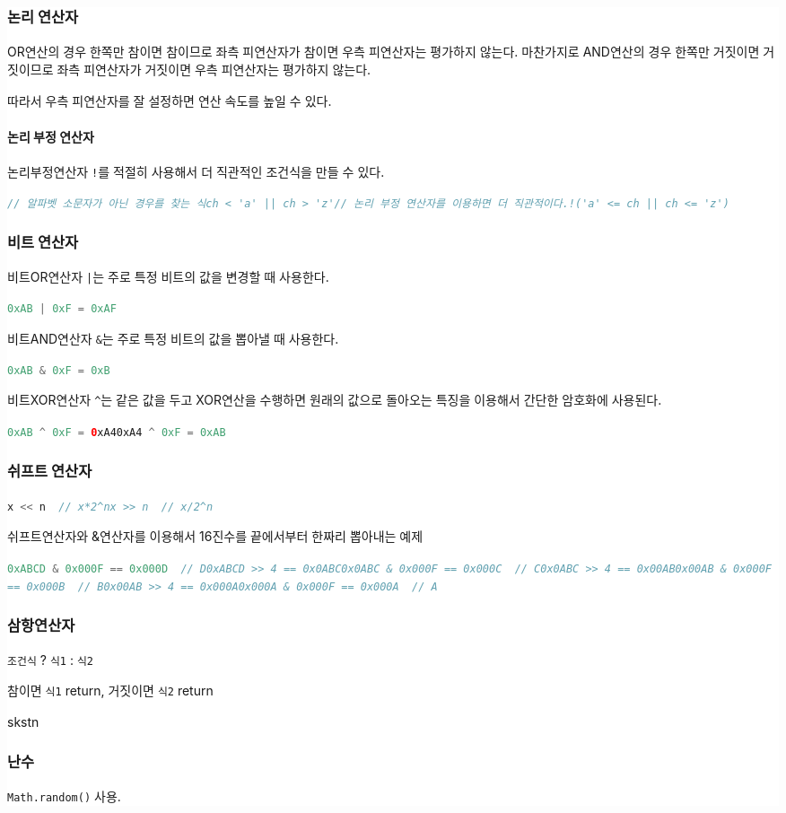 ### 논리 연산자

OR연산의 경우 한쪽만 참이면 참이므로 좌측 피연산자가 참이면 우측 피연산자는 평가하지 않는다. 마찬가지로 AND연산의 경우 한쪽만 거짓이면 거짓이므로 좌측 피연산자가 거짓이면 우측 피연산자는 평가하지 않는다.

따라서 우측 피연산자를 잘 설정하면 연산 속도를 높일 수 있다.

#### 논리 부정 연산자

논리부정연산자 `!`를 적절히 사용해서 더 직관적인 조건식을 만들 수 있다.

```java
// 알파벳 소문자가 아닌 경우를 찾는 식ch < 'a' || ch > 'z'// 논리 부정 연산자를 이용하면 더 직관적이다.!('a' <= ch || ch <= 'z')
```

###  비트 연산자

비트OR연산자 `|`는 주로 특정 비트의 값을 변경할 때 사용한다.

```java
0xAB | 0xF = 0xAF
```

비트AND연산자 `&`는 주로 특정 비트의 값을 뽑아낼 때 사용한다.

```java
0xAB & 0xF = 0xB
```

비트XOR연산자 `^`는 같은 값을 두고 XOR연산을 수행하면 원래의 값으로 돌아오는 특징을 이용해서 간단한 암호화에 사용된다.

```java
0xAB ^ 0xF = 0xA40xA4 ^ 0xF = 0xAB
```

### 쉬프트 연산자

```java
x << n  // x*2^nx >> n  // x/2^n
```

쉬프트연산자와 &연산자를 이용해서 16진수를 끝에서부터 한짜리 뽑아내는 예제

```java
0xABCD & 0x000F == 0x000D  // D0xABCD >> 4 == 0x0ABC0x0ABC & 0x000F == 0x000C  // C0x0ABC >> 4 == 0x00AB0x00AB & 0x000F == 0x000B  // B0x00AB >> 4 == 0x000A0x000A & 0x000F == 0x000A  // A
```

### 삼항연산자

`조건식` ? `식1` : `식2`

참이면 `식1` return, 거짓이면 `식2` return

skstn

### 난수

`Math.random()` 사용.

